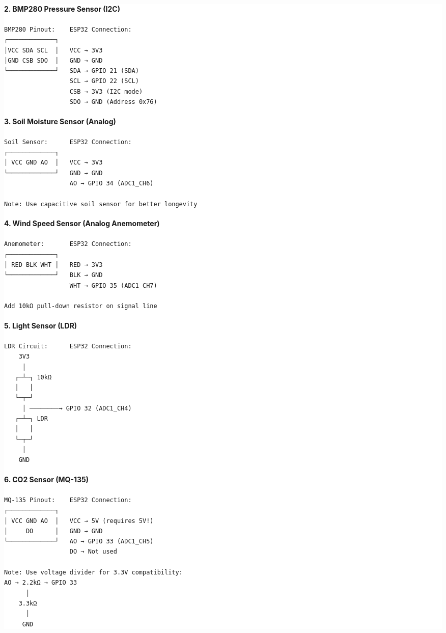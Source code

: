 #### 2. BMP280 Pressure Sensor (I2C)
```
BMP280 Pinout:    ESP32 Connection:
┌─────────────┐   
│VCC SDA SCL  │   VCC → 3V3
│GND CSB SDO  │   GND → GND
└─────────────┘   SDA → GPIO 21 (SDA)
                  SCL → GPIO 22 (SCL)
                  CSB → 3V3 (I2C mode)
                  SDO → GND (Address 0x76)
```

#### 3. Soil Moisture Sensor (Analog)
```
Soil Sensor:      ESP32 Connection:
┌─────────────┐   
│ VCC GND AO  │   VCC → 3V3
└─────────────┘   GND → GND
                  AO → GPIO 34 (ADC1_CH6)
                  
Note: Use capacitive soil sensor for better longevity
```

#### 4. Wind Speed Sensor (Analog Anemometer)
```
Anemometer:       ESP32 Connection:
┌─────────────┐   
│ RED BLK WHT │   RED → 3V3
└─────────────┘   BLK → GND
                  WHT → GPIO 35 (ADC1_CH7)
                  
Add 10kΩ pull-down resistor on signal line
```

#### 5. Light Sensor (LDR)
```
LDR Circuit:      ESP32 Connection:
    3V3
     │
   ┌─┴─┐ 10kΩ
   │   │
   └─┬─┘
     │ ────────→ GPIO 32 (ADC1_CH4)
   ┌─┴─┐ LDR
   │   │
   └─┬─┘
     │
    GND
```

#### 6. CO2 Sensor (MQ-135)
```
MQ-135 Pinout:    ESP32 Connection:
┌─────────────┐   
│ VCC GND AO  │   VCC → 5V (requires 5V!)
│     DO      │   GND → GND
└─────────────┘   AO → GPIO 33 (ADC1_CH5)
                  DO → Not used
                  
Note: Use voltage divider for 3.3V compatibility:
AO → 2.2kΩ → GPIO 33
      │
    3.3kΩ
      │
     GND
```